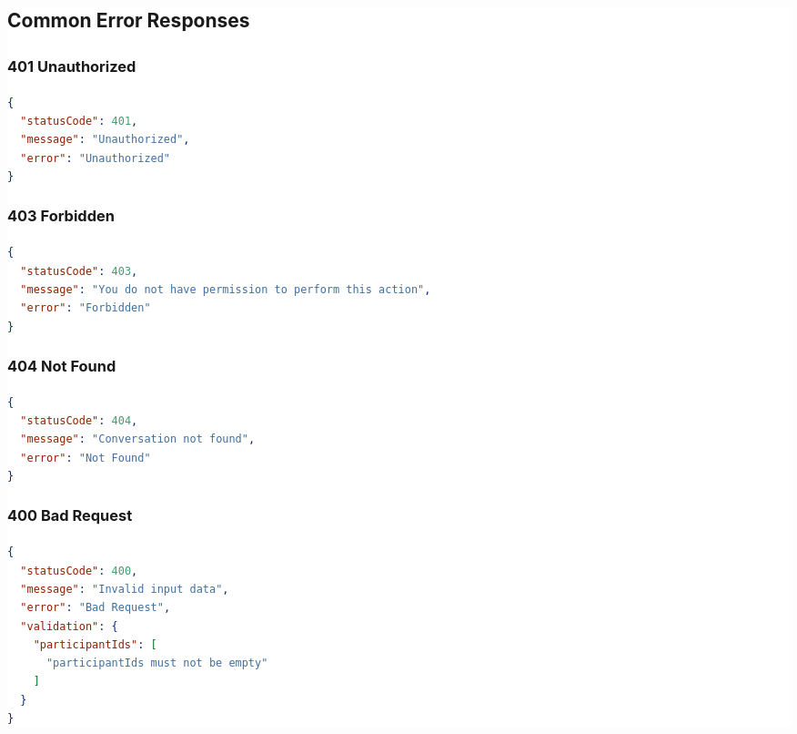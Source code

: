 
## Common Error Responses

### 401 Unauthorized
```json
{
  "statusCode": 401,
  "message": "Unauthorized",
  "error": "Unauthorized"
}
```

### 403 Forbidden
```json
{
  "statusCode": 403,
  "message": "You do not have permission to perform this action",
  "error": "Forbidden"
}
```

### 404 Not Found
```json
{
  "statusCode": 404,
  "message": "Conversation not found",
  "error": "Not Found"
}
```

### 400 Bad Request
```json
{
  "statusCode": 400,
  "message": "Invalid input data",
  "error": "Bad Request",
  "validation": {
    "participantIds": [
      "participantIds must not be empty"
    ]
  }
}
``` 